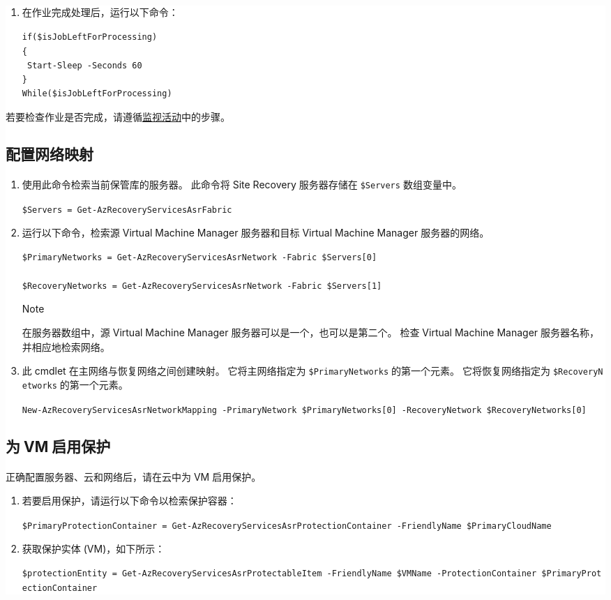 1. 在作业完成处理后，运行以下命令：

    ```azurepowershell
    if($isJobLeftForProcessing)
    {
     Start-Sleep -Seconds 60
    }
    While($isJobLeftForProcessing)
    ```

若要检查作业是否完成，请遵循[监视活动](#monitor-activity)中的步骤。

## <a name="configure-network-mapping"></a>配置网络映射

1. 使用此命令检索当前保管库的服务器。 此命令将 Site Recovery 服务器存储在 `$Servers` 数组变量中。

    ```azurepowershell
    $Servers = Get-AzRecoveryServicesAsrFabric
    ```

1. 运行以下命令，检索源 Virtual Machine Manager 服务器和目标 Virtual Machine Manager 服务器的网络。

    ```azurepowershell
    $PrimaryNetworks = Get-AzRecoveryServicesAsrNetwork -Fabric $Servers[0]

    $RecoveryNetworks = Get-AzRecoveryServicesAsrNetwork -Fabric $Servers[1]
    ```

    > [!NOTE]
    > 在服务器数组中，源 Virtual Machine Manager 服务器可以是一个，也可以是第二个。 检查 Virtual Machine Manager 服务器名称，并相应地检索网络。

1. 此 cmdlet 在主网络与恢复网络之间创建映射。 它将主网络指定为 `$PrimaryNetworks` 的第一个元素。 它将恢复网络指定为 `$RecoveryNetworks` 的第一个元素。

    ```azurepowershell
    New-AzRecoveryServicesAsrNetworkMapping -PrimaryNetwork $PrimaryNetworks[0] -RecoveryNetwork $RecoveryNetworks[0]
    ```

## <a name="enable-protection-for-vms"></a>为 VM 启用保护

正确配置服务器、云和网络后，请在云中为 VM 启用保护。

1. 若要启用保护，请运行以下命令以检索保护容器：

    ```azurepowershell
    $PrimaryProtectionContainer = Get-AzRecoveryServicesAsrProtectionContainer -FriendlyName $PrimaryCloudName
    ```

1. 获取保护实体 (VM)，如下所示：

    ```azurepowershell
    $protectionEntity = Get-AzRecoveryServicesAsrProtectableItem -FriendlyName $VMName -ProtectionContainer $PrimaryProtectionContainer
    ```
